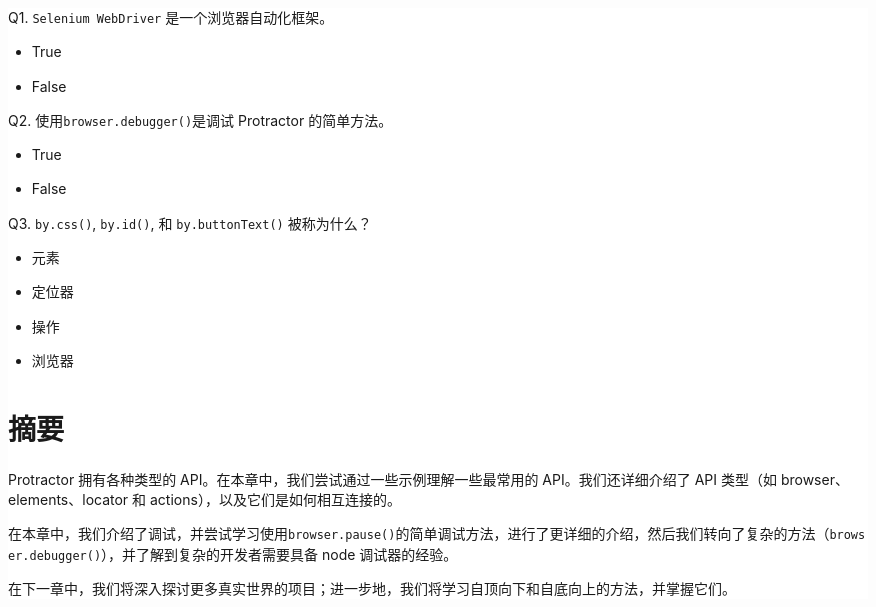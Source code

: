 Q1. `Selenium WebDriver` 是一个浏览器自动化框架。

+   True

+   False

Q2. 使用`browser.debugger()`是调试 Protractor 的简单方法。

+   True

+   False

Q3. `by.css()`, `by.id()`, 和 `by.buttonText()` 被称为什么？

+   元素

+   定位器

+   操作

+   浏览器

# 摘要

Protractor 拥有各种类型的 API。在本章中，我们尝试通过一些示例理解一些最常用的 API。我们还详细介绍了 API 类型（如 browser、elements、locator 和 actions），以及它们是如何相互连接的。

在本章中，我们介绍了调试，并尝试学习使用`browser.pause()`的简单调试方法，进行了更详细的介绍，然后我们转向了复杂的方法（`browser.debugger()`），并了解到复杂的开发者需要具备 node 调试器的经验。

在下一章中，我们将深入探讨更多真实世界的项目；进一步地，我们将学习自顶向下和自底向上的方法，并掌握它们。
